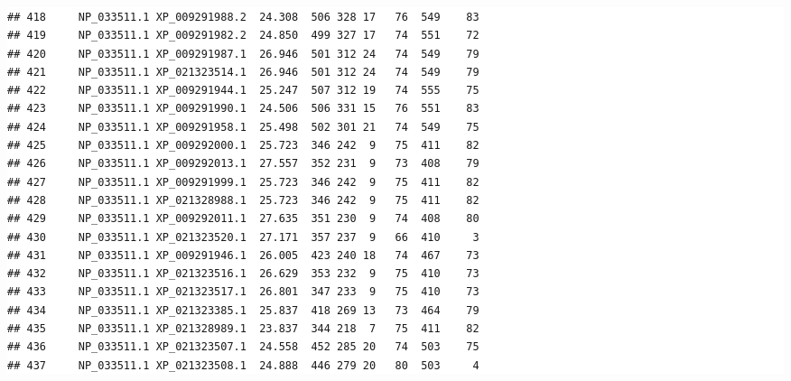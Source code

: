     ## 418     NP_033511.1 XP_009291988.2  24.308  506 328 17   76  549    83
    ## 419     NP_033511.1 XP_009291982.2  24.850  499 327 17   74  551    72
    ## 420     NP_033511.1 XP_009291987.1  26.946  501 312 24   74  549    79
    ## 421     NP_033511.1 XP_021323514.1  26.946  501 312 24   74  549    79
    ## 422     NP_033511.1 XP_009291944.1  25.247  507 312 19   74  555    75
    ## 423     NP_033511.1 XP_009291990.1  24.506  506 331 15   76  551    83
    ## 424     NP_033511.1 XP_009291958.1  25.498  502 301 21   74  549    75
    ## 425     NP_033511.1 XP_009292000.1  25.723  346 242  9   75  411    82
    ## 426     NP_033511.1 XP_009292013.1  27.557  352 231  9   73  408    79
    ## 427     NP_033511.1 XP_009291999.1  25.723  346 242  9   75  411    82
    ## 428     NP_033511.1 XP_021328988.1  25.723  346 242  9   75  411    82
    ## 429     NP_033511.1 XP_009292011.1  27.635  351 230  9   74  408    80
    ## 430     NP_033511.1 XP_021323520.1  27.171  357 237  9   66  410     3
    ## 431     NP_033511.1 XP_009291946.1  26.005  423 240 18   74  467    73
    ## 432     NP_033511.1 XP_021323516.1  26.629  353 232  9   75  410    73
    ## 433     NP_033511.1 XP_021323517.1  26.801  347 233  9   75  410    73
    ## 434     NP_033511.1 XP_021323385.1  25.837  418 269 13   73  464    79
    ## 435     NP_033511.1 XP_021328989.1  23.837  344 218  7   75  411    82
    ## 436     NP_033511.1 XP_021323507.1  24.558  452 285 20   74  503    75
    ## 437     NP_033511.1 XP_021323508.1  24.888  446 279 20   80  503     4